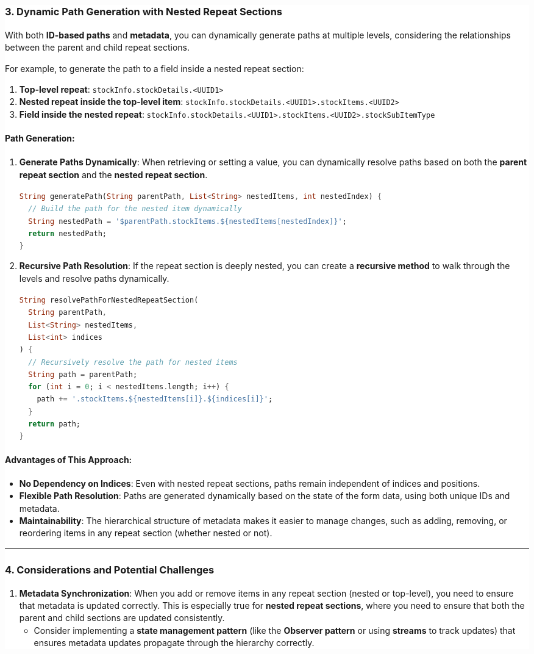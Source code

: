 ### 3. **Dynamic Path Generation with Nested Repeat Sections**

With both **ID-based paths** and **metadata**, you can dynamically generate paths at multiple levels, considering the relationships between the parent and child repeat sections.

For example, to generate the path to a field inside a nested repeat section:

1. **Top-level repeat**: `stockInfo.stockDetails.<UUID1>`
2. **Nested repeat inside the top-level item**: `stockInfo.stockDetails.<UUID1>.stockItems.<UUID2>`
3. **Field inside the nested repeat**: `stockInfo.stockDetails.<UUID1>.stockItems.<UUID2>.stockSubItemType`

#### Path Generation:
1. **Generate Paths Dynamically**: When retrieving or setting a value, you can dynamically resolve paths based on both the **parent repeat section** and the **nested repeat section**.
   ```dart
   String generatePath(String parentPath, List<String> nestedItems, int nestedIndex) {
     // Build the path for the nested item dynamically
     String nestedPath = '$parentPath.stockItems.${nestedItems[nestedIndex]}';
     return nestedPath;
   }
   ```

2. **Recursive Path Resolution**: If the repeat section is deeply nested, you can create a **recursive method** to walk through the levels and resolve paths dynamically.
   ```dart
   String resolvePathForNestedRepeatSection(
     String parentPath, 
     List<String> nestedItems, 
     List<int> indices
   ) {
     // Recursively resolve the path for nested items
     String path = parentPath;
     for (int i = 0; i < nestedItems.length; i++) {
       path += '.stockItems.${nestedItems[i]}.${indices[i]}';
     }
     return path;
   }
   ```

#### Advantages of This Approach:
- **No Dependency on Indices**: Even with nested repeat sections, paths remain independent of indices and positions.
- **Flexible Path Resolution**: Paths are generated dynamically based on the state of the form data, using both unique IDs and metadata.
- **Maintainability**: The hierarchical structure of metadata makes it easier to manage changes, such as adding, removing, or reordering items in any repeat section (whether nested or not).

---

### 4. **Considerations and Potential Challenges**

1. **Metadata Synchronization**: When you add or remove items in any repeat section (nested or top-level), you need to ensure that metadata is updated correctly. This is especially true for **nested repeat sections**, where you need to ensure that both the parent and child sections are updated consistently.
   - Consider implementing a **state management pattern** (like the **Observer pattern** or using **streams** to track updates) that ensures metadata updates propagate through the hierarchy correctly.
